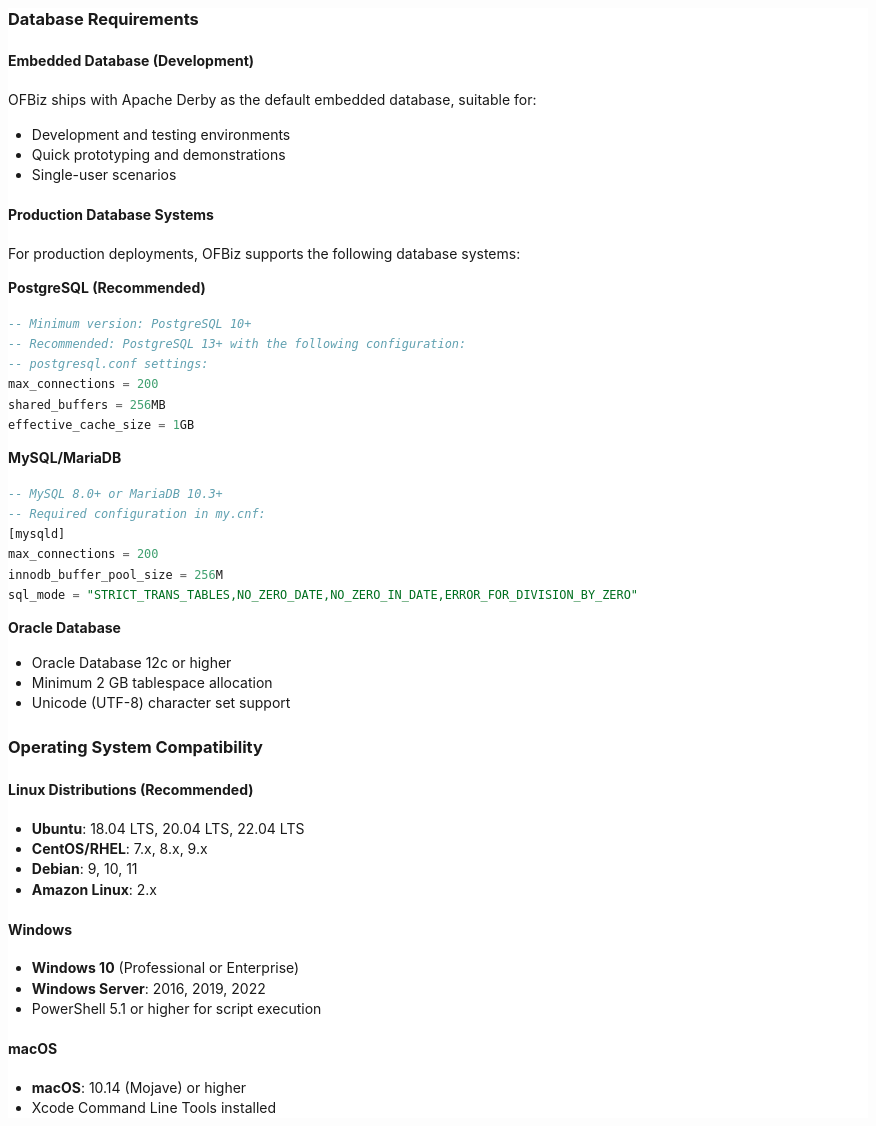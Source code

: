 ### Database Requirements

#### Embedded Database (Development)
OFBiz ships with Apache Derby as the default embedded database, suitable for:
- Development and testing environments
- Quick prototyping and demonstrations
- Single-user scenarios

#### Production Database Systems
For production deployments, OFBiz supports the following database systems:

**PostgreSQL (Recommended)**
```sql
-- Minimum version: PostgreSQL 10+
-- Recommended: PostgreSQL 13+ with the following configuration:
-- postgresql.conf settings:
max_connections = 200
shared_buffers = 256MB
effective_cache_size = 1GB
```

**MySQL/MariaDB**
```sql
-- MySQL 8.0+ or MariaDB 10.3+
-- Required configuration in my.cnf:
[mysqld]
max_connections = 200
innodb_buffer_pool_size = 256M
sql_mode = "STRICT_TRANS_TABLES,NO_ZERO_DATE,NO_ZERO_IN_DATE,ERROR_FOR_DIVISION_BY_ZERO"
```

**Oracle Database**
- Oracle Database 12c or higher
- Minimum 2 GB tablespace allocation
- Unicode (UTF-8) character set support

### Operating System Compatibility

#### Linux Distributions (Recommended)
- **Ubuntu**: 18.04 LTS, 20.04 LTS, 22.04 LTS
- **CentOS/RHEL**: 7.x, 8.x, 9.x
- **Debian**: 9, 10, 11
- **Amazon Linux**: 2.x

#### Windows
- **Windows 10** (Professional or Enterprise)
- **Windows Server**: 2016, 2019, 2022
- PowerShell 5.1 or higher for script execution

#### macOS
- **macOS**: 10.14 (Mojave) or higher
- Xcode Command Line Tools installed
